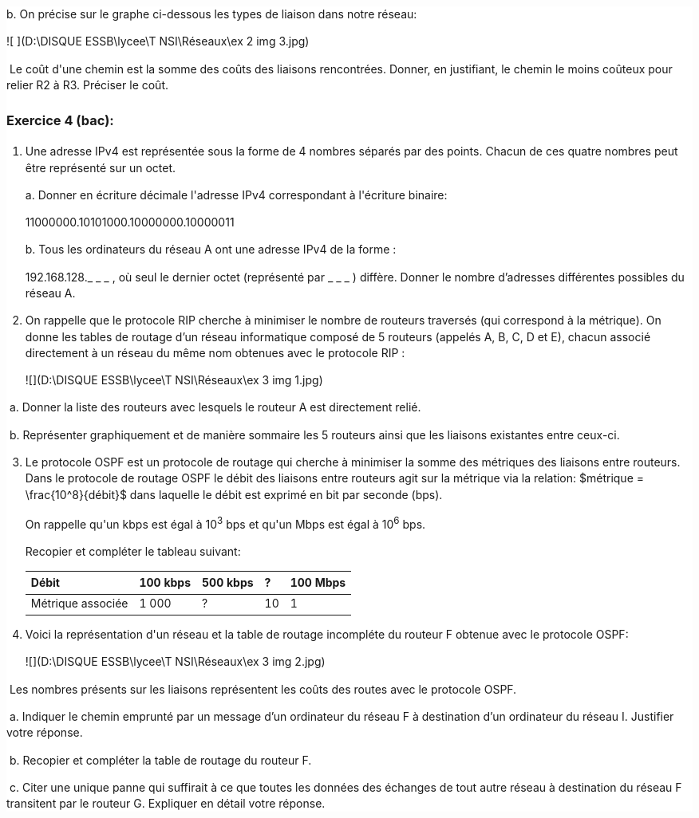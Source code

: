    b. On précise sur le graphe ci-dessous les types de liaison dans notre réseau:

   ![	](D:\DISQUE ESSB\lycee\T NSI\Réseaux\ex 2 img 3.jpg)

​				Le coût d'une chemin est la somme des coûts des liaisons rencontrées. Donner, 				en justifiant, le chemin le moins coûteux pour relier R2 à R3. Préciser le coût. 



### Exercice 4 (bac): 

1. Une adresse IPv4 est représentée sous la forme de 4 nombres séparés par des points. Chacun de ces quatre nombres peut être représenté sur un octet. 

   a. Donner en écriture décimale l'adresse IPv4 correspondant à l'écriture binaire:

   11000000.10101000.10000000.10000011 

   b. Tous les ordinateurs du réseau A ont une adresse IPv4 de la forme :  

   192.168.128._ _ _ , où seul le dernier octet (représenté par _ _ _ ) diffère.  Donner le nombre d’adresses différentes possibles du réseau A. 

2. On rappelle que le protocole RIP cherche à minimiser le nombre de routeurs  traversés (qui correspond à la métrique). On donne les tables de routage d’un  réseau informatique composé de 5 routeurs (appelés A, B, C, D et E), chacun  associé directement à un réseau du même nom obtenues avec le protocole RIP :

   ![](D:\DISQUE ESSB\lycee\T NSI\Réseaux\ex 3 img 1.jpg)

​		a. Donner la liste des routeurs avec lesquels le routeur A est directement  relié.

​	    b. Représenter graphiquement et de manière sommaire les 5 routeurs  ainsi que les 		liaisons existantes entre ceux-ci.

3. Le protocole OSPF est un protocole de routage qui cherche à minimiser la  somme des métriques des liaisons entre routeurs.  Dans le protocole de routage OSPF le débit des liaisons entre routeurs agit  sur la métrique via la relation: $métrique = \frac{10^8}{débit}$ dans laquelle le débit est exprimé en bit par seconde (bps). 

   On rappelle qu'un kbps est égal à $10^3$ bps et qu'un Mbps est égal à $10^6$ bps. 

   Recopier et compléter le tableau suivant:

   | Débit             | 100 kbps | 500 kbps | ?    | 100 Mbps |
   | ----------------- | -------- | -------- | ---- | -------- |
   | Métrique associée | 1 000    | ?        | 10   | 1        |

4. Voici la représentation d'un réseau et la table de routage incompléte du routeur F obtenue avec le protocole OSPF:

   ![](D:\DISQUE ESSB\lycee\T NSI\Réseaux\ex 3 img 2.jpg)

​	Les nombres présents sur les liaisons représentent les coûts des routes avec le  			protocole OSPF.  

​		a. Indiquer le chemin emprunté par un message d’un ordinateur du réseau F à  			   		destination d’un ordinateur du réseau I.  Justifier votre réponse.  

​		b. Recopier et compléter la table de routage du routeur F. 

​		 c. Citer une unique panne qui suffirait à ce que toutes les données des échanges  de 		tout autre réseau à destination du réseau F transitent par le routeur G.  Expliquer en 		détail votre réponse. 
